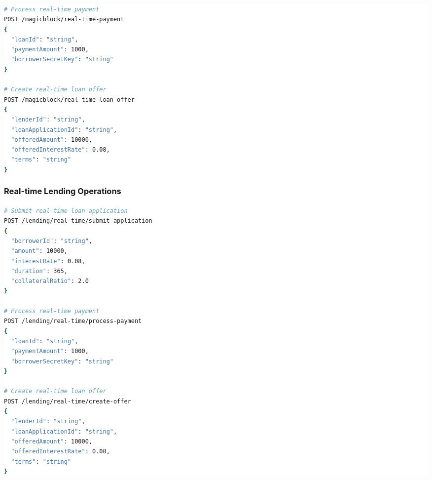 ```bash
# Process real-time payment
POST /magicblock/real-time-payment
{
  "loanId": "string",
  "paymentAmount": 1000,
  "borrowerSecretKey": "string"
}

# Create real-time loan offer
POST /magicblock/real-time-loan-offer
{
  "lenderId": "string",
  "loanApplicationId": "string",
  "offeredAmount": 10000,
  "offeredInterestRate": 0.08,
  "terms": "string"
}
```

### Real-time Lending Operations

```bash
# Submit real-time loan application
POST /lending/real-time/submit-application
{
  "borrowerId": "string",
  "amount": 10000,
  "interestRate": 0.08,
  "duration": 365,
  "collateralRatio": 2.0
}

# Process real-time payment
POST /lending/real-time/process-payment
{
  "loanId": "string",
  "paymentAmount": 1000,
  "borrowerSecretKey": "string"
}

# Create real-time loan offer
POST /lending/real-time/create-offer
{
  "lenderId": "string",
  "loanApplicationId": "string",
  "offeredAmount": 10000,
  "offeredInterestRate": 0.08,
  "terms": "string"
}
```
